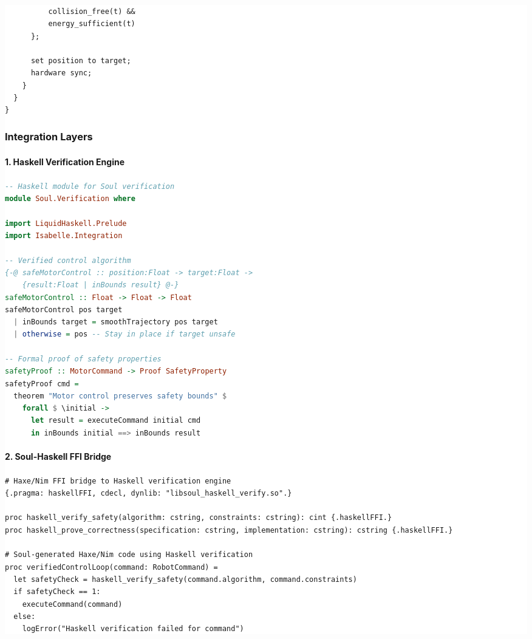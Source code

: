 ```soul
          collision_free(t) &&
          energy_sufficient(t)
      };
      
      set position to target;
      hardware sync;
    }
  }
}
```

### Integration Layers

#### 1. **Haskell Verification Engine**
```haskell
-- Haskell module for Soul verification
module Soul.Verification where

import LiquidHaskell.Prelude
import Isabelle.Integration

-- Verified control algorithm
{-@ safeMotorControl :: position:Float -> target:Float -> 
    {result:Float | inBounds result} @-}
safeMotorControl :: Float -> Float -> Float
safeMotorControl pos target
  | inBounds target = smoothTrajectory pos target
  | otherwise = pos -- Stay in place if target unsafe

-- Formal proof of safety properties
safetyProof :: MotorCommand -> Proof SafetyProperty
safetyProof cmd = 
  theorem "Motor control preserves safety bounds" $
    forall $ \initial -> 
      let result = executeCommand initial cmd
      in inBounds initial ==> inBounds result
```

#### 2. **Soul-Haskell FFI Bridge**
```Haxe/Nim
# Haxe/Nim FFI bridge to Haskell verification engine
{.pragma: haskellFFI, cdecl, dynlib: "libsoul_haskell_verify.so".}

proc haskell_verify_safety(algorithm: cstring, constraints: cstring): cint {.haskellFFI.}
proc haskell_prove_correctness(specification: cstring, implementation: cstring): cstring {.haskellFFI.}

# Soul-generated Haxe/Nim code using Haskell verification
proc verifiedControlLoop(command: RobotCommand) =
  let safetyCheck = haskell_verify_safety(command.algorithm, command.constraints)
  if safetyCheck == 1:
    executeCommand(command)
  else:
    logError("Haskell verification failed for command")
```
